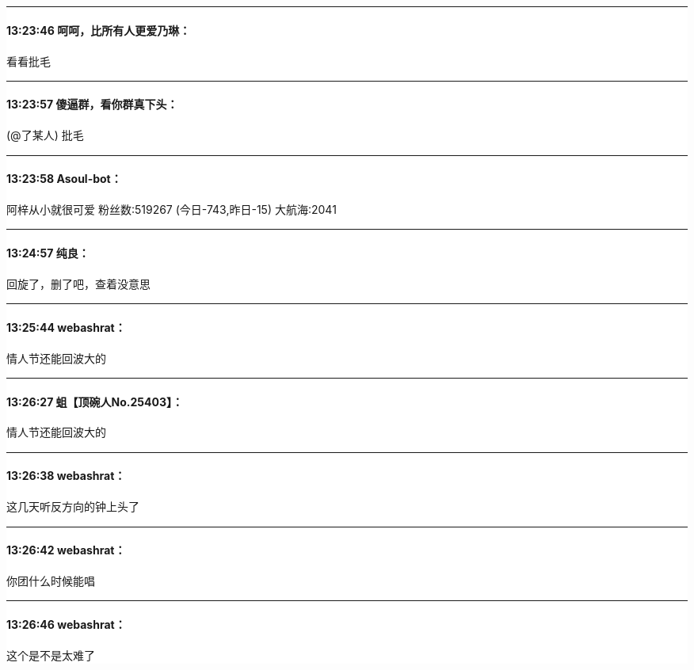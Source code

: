 
*****

#### 13:23:46  呵呵，比所有人更爱乃琳：

看看批毛

*****

#### 13:23:57  傻逼群，看你群真下头：

(@了某人)  批毛

*****

#### 13:23:58  Asoul-bot：

阿梓从小就很可爱
粉丝数:519267
(今日-743,昨日-15)
大航海:2041

*****

#### 13:24:57  纯良：

回旋了，删了吧，查着没意思

*****

#### 13:25:44  webashrat：

情人节还能回波大的

*****

#### 13:26:27  蛆【顶碗人No.25403】：

情人节还能回波大的

*****

#### 13:26:38  webashrat：

这几天听反方向的钟上头了

*****

#### 13:26:42  webashrat：

你团什么时候能唱

*****

#### 13:26:46  webashrat：

这个是不是太难了
